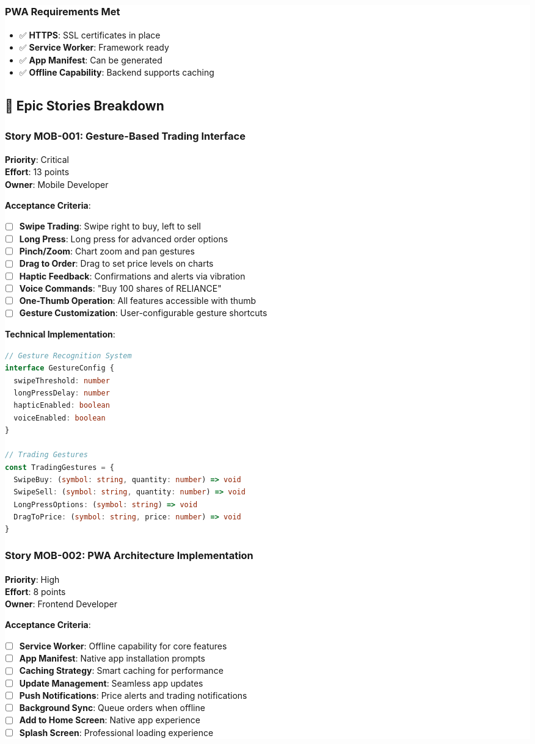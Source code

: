 ### PWA Requirements Met
- ✅ **HTTPS**: SSL certificates in place
- ✅ **Service Worker**: Framework ready
- ✅ **App Manifest**: Can be generated
- ✅ **Offline Capability**: Backend supports caching

## 🎯 Epic Stories Breakdown

### Story MOB-001: Gesture-Based Trading Interface
**Priority**: Critical  
**Effort**: 13 points  
**Owner**: Mobile Developer

**Acceptance Criteria**:
- [ ] **Swipe Trading**: Swipe right to buy, left to sell
- [ ] **Long Press**: Long press for advanced order options
- [ ] **Pinch/Zoom**: Chart zoom and pan gestures
- [ ] **Drag to Order**: Drag to set price levels on charts
- [ ] **Haptic Feedback**: Confirmations and alerts via vibration
- [ ] **Voice Commands**: "Buy 100 shares of RELIANCE"
- [ ] **One-Thumb Operation**: All features accessible with thumb
- [ ] **Gesture Customization**: User-configurable gesture shortcuts

**Technical Implementation**:
```typescript
// Gesture Recognition System
interface GestureConfig {
  swipeThreshold: number
  longPressDelay: number
  hapticEnabled: boolean
  voiceEnabled: boolean
}

// Trading Gestures
const TradingGestures = {
  SwipeBuy: (symbol: string, quantity: number) => void
  SwipeSell: (symbol: string, quantity: number) => void
  LongPressOptions: (symbol: string) => void
  DragToPrice: (symbol: string, price: number) => void
}
```

### Story MOB-002: PWA Architecture Implementation
**Priority**: High  
**Effort**: 8 points  
**Owner**: Frontend Developer

**Acceptance Criteria**:
- [ ] **Service Worker**: Offline capability for core features
- [ ] **App Manifest**: Native app installation prompts
- [ ] **Caching Strategy**: Smart caching for performance
- [ ] **Update Management**: Seamless app updates
- [ ] **Push Notifications**: Price alerts and trading notifications
- [ ] **Background Sync**: Queue orders when offline
- [ ] **Add to Home Screen**: Native app experience
- [ ] **Splash Screen**: Professional loading experience
